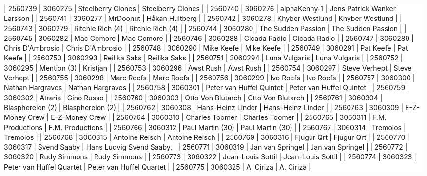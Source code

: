 | 2560739 | 3060275 | Steelberry Clones | Steelberry Clones |
| 2560740 | 3060276 | alphaKenny-1 | Jens Patrick Wanker Larsson |
| 2560741 | 3060277 | MrDoonut | Håkan Hultberg |
| 2560742 | 3060278 | Khyber Westlund | Khyber Westlund |
| 2560743 | 3060279 | Ritchie Rich (4) | Ritchie Rich (4) |
| 2560744 | 3060280 | The Sudden Passion | The Sudden Passion |
| 2560745 | 3060282 | Mac Comore | Mac Comore |
| 2560746 | 3060288 | Cicada Radio | Cicada Radio |
| 2560747 | 3060289 | Chris D'Ambrosio | Chris D'Ambrosio |
| 2560748 | 3060290 | Mike Keefe | Mike Keefe |
| 2560749 | 3060291 | Pat Keefe | Pat Keefe |
| 2560750 | 3060293 | Reilika Saks | Reilika Saks |
| 2560751 | 3060294 | Luna Vulgaris | Luna Vulgaris |
| 2560752 | 3060295 | Mention (3) | Kristjan |
| 2560753 | 3060296 | Awst Rush | Awst Rush |
| 2560754 | 3060297 | Steve Verhept | Steve Verhept |
| 2560755 | 3060298 | Marc Roefs | Marc Roefs |
| 2560756 | 3060299 | Ivo Roefs | Ivo Roefs |
| 2560757 | 3060300 | Nathan Hargraves | Nathan Hargraves |
| 2560758 | 3060301 | Peter van Huffel Quintet | Peter van Huffel Quintet |
| 2560759 | 3060302 | Atraria | Gino Russo |
| 2560760 | 3060303 | Otto Von Blutarch | Otto Von Blutarch |
| 2560761 | 3060304 | Blasphereion (2) | Blasphereion (2) |
| 2560762 | 3060308 | Hans-Heinz Linder | Hans-Heinz Linder |
| 2560763 | 3060309 | E-Z-Money Crew | E-Z-Money Crew |
| 2560764 | 3060310 | Charles Toomer | Charles Toomer |
| 2560765 | 3060311 | F.M. Productions | F.M. Productions |
| 2560766 | 3060312 | Paul Martin (30) | Paul Martin (30) |
| 2560767 | 3060314 | Tremolos | Tremolos |
| 2560768 | 3060315 | Antoine Reisch | Antoine Reisch |
| 2560769 | 3060316 | Fjugur Qrt | Fjugur Qrt |
| 2560770 | 3060317 | Svend Saaby | Hans Ludvig Svend Saaby, |
| 2560771 | 3060319 | Jan van Springel | Jan van Springel |
| 2560772 | 3060320 | Rudy Simmons | Rudy Simmons |
| 2560773 | 3060322 | Jean-Louis Sottil | Jean-Louis Sottil |
| 2560774 | 3060323 | Peter van Huffel Quartet | Peter van Huffel Quartet |
| 2560775 | 3060325 | A. Ciriza | A. Ciriza |